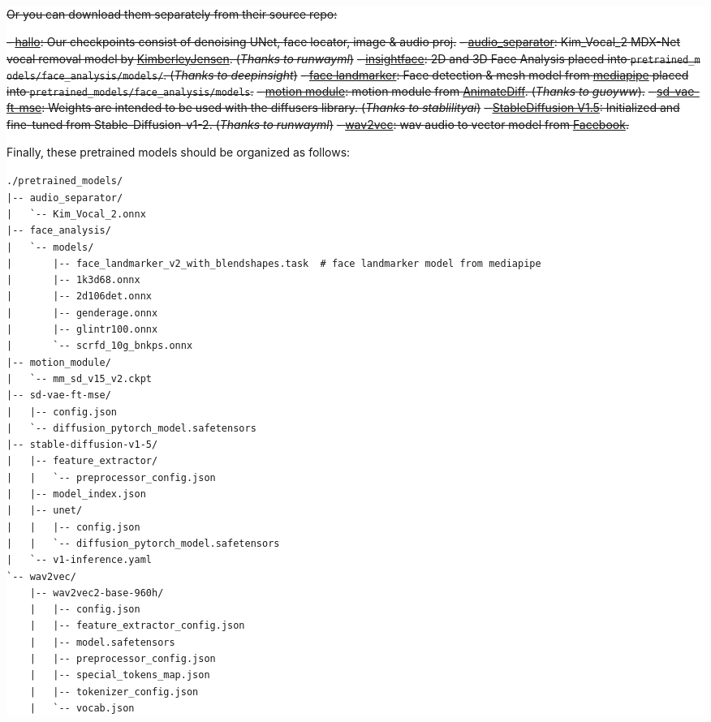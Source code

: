~~Or you can download them separately from their source repo:~~

~~- [hallo](https://huggingface.co/fudan-generative-ai/hallo/tree/main/hallo): Our checkpoints consist of denoising UNet, face locator, image & audio proj.~~
~~- [audio_separator](https://huggingface.co/huangjackson/Kim_Vocal_2): Kim\_Vocal\_2 MDX-Net vocal removal model by [KimberleyJensen](https://github.com/KimberleyJensen). (_Thanks to runwayml_)~~
~~- [insightface](https://github.com/deepinsight/insightface/tree/master/python-package#model-zoo): 2D and 3D Face Analysis placed into `pretrained_models/face_analysis/models/`. (_Thanks to deepinsight_)~~
~~- [face landmarker](https://storage.googleapis.com/mediapipe-models/face_landmarker/face_landmarker/float16/1/face_landmarker.task): Face detection & mesh model from [mediapipe](https://ai.google.dev/edge/mediapipe/solutions/vision/face_landmarker#models) placed into `pretrained_models/face_analysis/models`.~~
~~- [motion module](https://github.com/guoyww/AnimateDiff/blob/main/README.md#202309-animatediff-v2): motion module from [AnimateDiff](https://github.com/guoyww/AnimateDiff). (_Thanks to guoyww_).~~
~~- [sd-vae-ft-mse](https://huggingface.co/stabilityai/sd-vae-ft-mse): Weights are intended to be used with the diffusers library. (_Thanks to stablilityai_)~~
~~- [StableDiffusion V1.5](https://huggingface.co/runwayml/stable-diffusion-v1-5): Initialized and fine-tuned from Stable-Diffusion-v1-2. (_Thanks to runwayml_)~~
~~- [wav2vec](https://huggingface.co/facebook/wav2vec2-base-960h): wav audio to vector model from [Facebook](https://huggingface.co/facebook/wav2vec2-base-960h).~~

Finally, these pretrained models should be organized as follows:

```text
./pretrained_models/
|-- audio_separator/
|   `-- Kim_Vocal_2.onnx
|-- face_analysis/
|   `-- models/
|       |-- face_landmarker_v2_with_blendshapes.task  # face landmarker model from mediapipe
|       |-- 1k3d68.onnx
|       |-- 2d106det.onnx
|       |-- genderage.onnx
|       |-- glintr100.onnx
|       `-- scrfd_10g_bnkps.onnx
|-- motion_module/
|   `-- mm_sd_v15_v2.ckpt
|-- sd-vae-ft-mse/
|   |-- config.json
|   `-- diffusion_pytorch_model.safetensors
|-- stable-diffusion-v1-5/
|   |-- feature_extractor/
|   |   `-- preprocessor_config.json
|   |-- model_index.json
|   |-- unet/
|   |   |-- config.json
|   |   `-- diffusion_pytorch_model.safetensors
|   `-- v1-inference.yaml
`-- wav2vec/
    |-- wav2vec2-base-960h/
    |   |-- config.json
    |   |-- feature_extractor_config.json
    |   |-- model.safetensors
    |   |-- preprocessor_config.json
    |   |-- special_tokens_map.json
    |   |-- tokenizer_config.json
    |   `-- vocab.json
```

